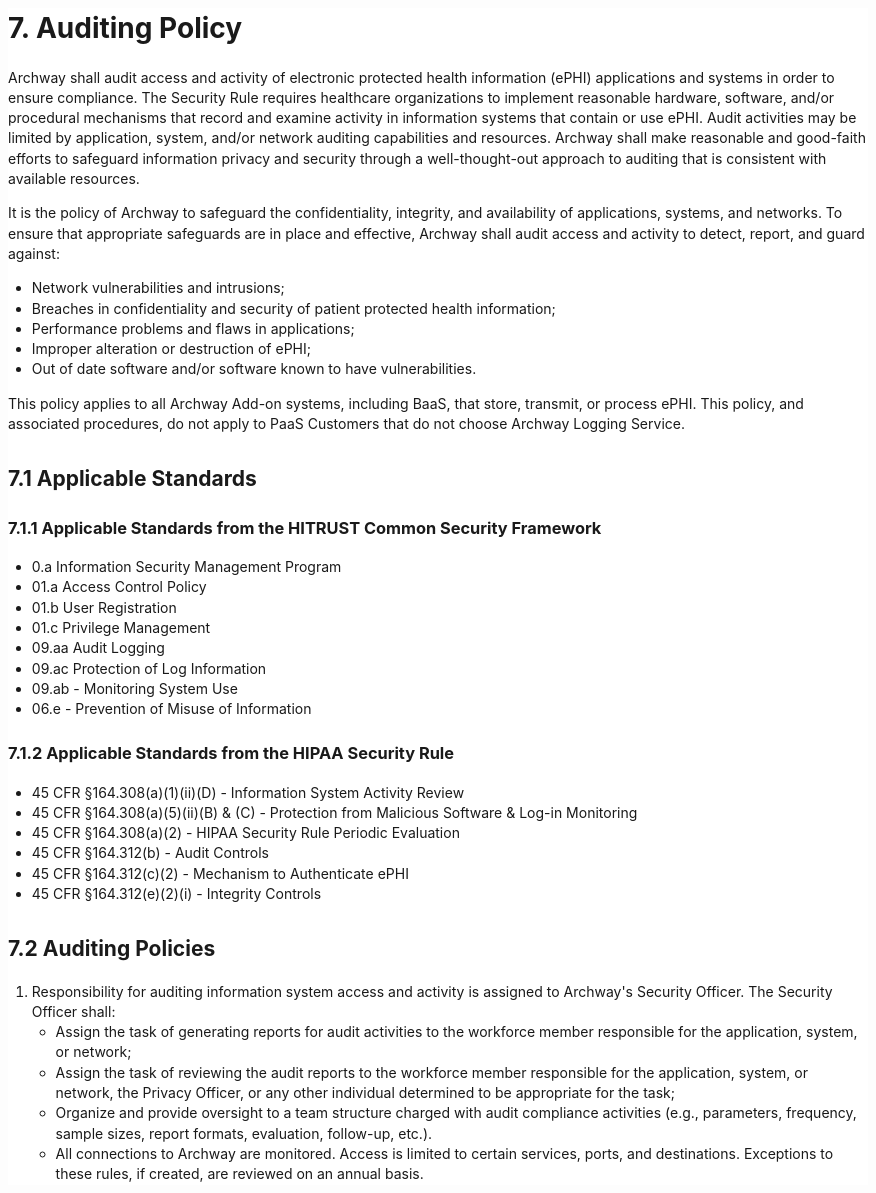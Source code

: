 # 7. Auditing Policy

Archway shall audit access and activity of electronic protected health information (ePHI) applications and systems in order to ensure compliance. The Security Rule requires healthcare organizations to implement reasonable hardware, software, and/or procedural mechanisms that record and examine activity in information systems that contain or use ePHI. Audit activities may be limited by application, system, and/or network auditing capabilities and resources. Archway shall make reasonable and good-faith efforts to safeguard information privacy and security through a well-thought-out approach to auditing that is consistent with available resources.

It is the policy of Archway to safeguard the confidentiality, integrity, and availability of applications, systems, and networks. To ensure that appropriate safeguards are in place and effective, Archway shall audit access and activity to detect, report, and guard against:

* Network vulnerabilities and intrusions;
* Breaches in confidentiality and security of patient protected health information;
* Performance problems and flaws in applications;
* Improper alteration or destruction of ePHI;
* Out of date software and/or software known to have vulnerabilities.

This policy applies to all Archway Add-on systems, including BaaS, that store, transmit, or process ePHI. This policy, and associated procedures, do not apply to PaaS Customers that do not choose Archway Logging Service.

## 7.1 Applicable Standards

### 7.1.1 Applicable Standards from the HITRUST Common Security Framework

* 0.a Information Security Management Program
* 01.a Access Control Policy
* 01.b User Registration
* 01.c Privilege Management
* 09.aa Audit Logging
* 09.ac Protection of Log Information
* 09.ab - Monitoring System Use
* 06.e - Prevention of Misuse of Information

### 7.1.2 Applicable Standards from the HIPAA Security Rule

* 45 CFR §164.308(a)(1)(ii)(D) - Information System Activity Review
* 45 CFR §164.308(a)(5)(ii)(B) & &lpar;C&rpar; - Protection from Malicious Software & Log-in Monitoring
* 45 CFR §164.308(a)(2) - HIPAA Security Rule Periodic Evaluation
* 45 CFR §164.312(b) - Audit Controls
* 45 CFR §164.312&lpar;c&rpar;(2) - Mechanism to Authenticate ePHI
* 45 CFR §164.312(e)(2)(i) - Integrity Controls

## 7.2 Auditing Policies

1. Responsibility for auditing information system access and activity is assigned to Archway's Security Officer. The Security Officer shall:
   * Assign the task of generating reports for audit activities to the workforce member responsible for the application, system, or network;
   * Assign the task of reviewing the audit reports to the workforce member responsible for the application, system, or network, the Privacy Officer, or any other individual determined to be appropriate for the task;
   * Organize and provide oversight to a team structure charged with audit compliance activities (e.g., parameters, frequency, sample sizes, report formats, evaluation, follow-up, etc.).
   * All connections to Archway are monitored. Access is limited to certain services, ports, and destinations. Exceptions to these rules, if created, are reviewed on an annual basis.